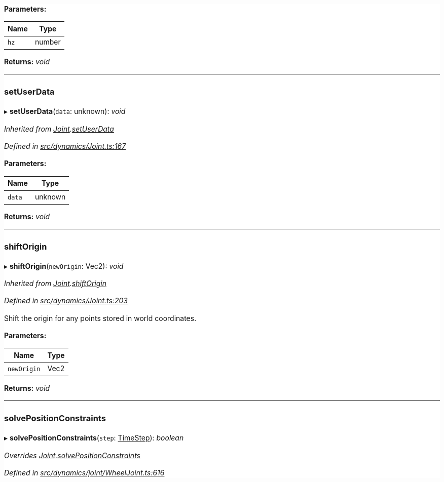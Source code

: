 **Parameters:**

Name | Type |
------ | ------ |
`hz` | number |

**Returns:** *void*

___

###  setUserData

▸ **setUserData**(`data`: unknown): *void*

*Inherited from [Joint](joint.md).[setUserData](joint.md#setuserdata)*

*Defined in [src/dynamics/Joint.ts:167](https://github.com/shakiba/planck.js/blob/ae24904/src/dynamics/Joint.ts#L167)*

**Parameters:**

Name | Type |
------ | ------ |
`data` | unknown |

**Returns:** *void*

___

###  shiftOrigin

▸ **shiftOrigin**(`newOrigin`: Vec2): *void*

*Inherited from [Joint](joint.md).[shiftOrigin](joint.md#shiftorigin)*

*Defined in [src/dynamics/Joint.ts:203](https://github.com/shakiba/planck.js/blob/ae24904/src/dynamics/Joint.ts#L203)*

Shift the origin for any points stored in world coordinates.

**Parameters:**

Name | Type |
------ | ------ |
`newOrigin` | Vec2 |

**Returns:** *void*

___

###  solvePositionConstraints

▸ **solvePositionConstraints**(`step`: [TimeStep](timestep.md)): *boolean*

*Overrides [Joint](joint.md).[solvePositionConstraints](joint.md#abstract-solvepositionconstraints)*

*Defined in [src/dynamics/joint/WheelJoint.ts:616](https://github.com/shakiba/planck.js/blob/ae24904/src/dynamics/joint/WheelJoint.ts#L616)*
